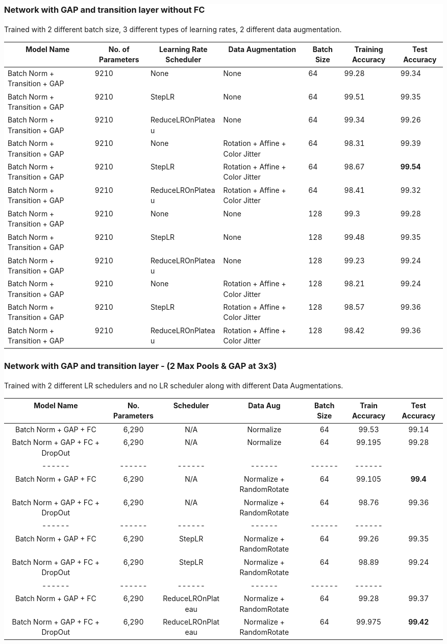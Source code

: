 ### Network with GAP and transition layer without FC

Trained with 2 different batch size, 3 different types of learning rates, 2 different data augmentation.

|Model Name|No. of Parameters|Learning Rate Scheduler|Data Augmentation|Batch Size|Training Accuracy|Test Accuracy|
|----------|-----------------|-----------------------|-----------------|----------|-----------------|-------------|
|Batch Norm + Transition + GAP|9210|None|None|64|99.28|99.34|
|Batch Norm + Transition + GAP|9210|StepLR|None|64|99.51|99.35|
|Batch Norm + Transition + GAP|9210|ReduceLROnPlateau|None|64|99.34|99.26|
|Batch Norm + Transition + GAP|9210|None|Rotation + Affine + Color Jitter|64|98.31|99.39|
|Batch Norm + Transition + GAP|9210|StepLR|Rotation + Affine + Color Jitter|64|98.67|**99.54**|
|Batch Norm + Transition + GAP|9210|ReduceLROnPlateau|Rotation + Affine + Color Jitter|64|98.41|99.32|
|Batch Norm + Transition + GAP|9210|None|None|128|99.3|99.28|
|Batch Norm + Transition + GAP|9210|StepLR|None|128|99.48|99.35|
|Batch Norm + Transition + GAP|9210|ReduceLROnPlateau|None|128|99.23|99.24|
|Batch Norm + Transition + GAP|9210|None|Rotation + Affine + Color Jitter|128|98.21|99.24|
|Batch Norm + Transition + GAP|9210|StepLR|Rotation + Affine + Color Jitter|128|98.57|99.36|
|Batch Norm + Transition + GAP|9210|ReduceLROnPlateau|Rotation + Affine + Color Jitter|128|98.42|99.36|


### Network with GAP and transition layer - (2 Max Pools & GAP at 3x3)

Trained with 2 different LR schedulers and no LR scheduler along with different Data Augmentations.

|Model Name| No. Parameters| Scheduler| Data Aug|Batch Size|Train Accuracy| Test Accuracy| 
|:--------:|:-------------:|:--------:|:-------:|:--------:|:------------:|:------------:|
|Batch Norm + GAP + FC|6,290|N/A|Normalize|64|99.53|99.14|    
|Batch Norm + GAP + FC + DropOut|6,290|N/A|Normalize|64|99.195|99.28|
|------|------|------|------|------|------|
|Batch Norm + GAP + FC|6,290|N/A|Normalize + RandomRotate |64|99.105|**99.4**|
|Batch Norm + GAP + FC + DropOut|6,290|N/A|Normalize + RandomRotate|64|98.76|99.36| 
|------|------|------|------|------|------|
|Batch Norm + GAP + FC|6,290|StepLR|Normalize + RandomRotate|64|99.26|99.35|
|Batch Norm + GAP + FC + DropOut|6,290|StepLR|Normalize + RandomRotate|64|98.89|99.24
|------|------|------|------|------|------|
|Batch Norm + GAP + FC|6,290|ReduceLROnPlateau|Normalize + RandomRotate|64|99.28|99.37|
|Batch Norm + GAP + FC + DropOut|6,290|ReduceLROnPlateau|Normalize + RandomRotate|64|99.975|**99.42**|


